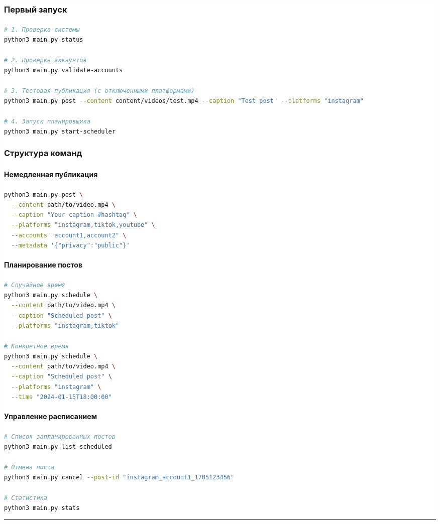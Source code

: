 ### Первый запуск

```bash
# 1. Проверка системы
python3 main.py status

# 2. Проверка аккаунтов
python3 main.py validate-accounts

# 3. Тестовая публикация (с отключенными платформами)
python3 main.py post --content content/videos/test.mp4 --caption "Test post" --platforms "instagram"

# 4. Запуск планировщика
python3 main.py start-scheduler
```

### Структура команд

#### Немедленная публикация
```bash
python3 main.py post \
  --content path/to/video.mp4 \
  --caption "Your caption #hashtag" \
  --platforms "instagram,tiktok,youtube" \
  --accounts "account1,account2" \
  --metadata '{"privacy":"public"}'
```

#### Планирование постов
```bash
# Случайное время
python3 main.py schedule \
  --content path/to/video.mp4 \
  --caption "Scheduled post" \
  --platforms "instagram,tiktok"

# Конкретное время
python3 main.py schedule \
  --content path/to/video.mp4 \
  --caption "Scheduled post" \
  --platforms "instagram" \
  --time "2024-01-15T18:00:00"
```

#### Управление расписанием
```bash
# Список запланированных постов
python3 main.py list-scheduled

# Отмена поста
python3 main.py cancel --post-id "instagram_account1_1705123456"

# Статистика
python3 main.py stats
```

---